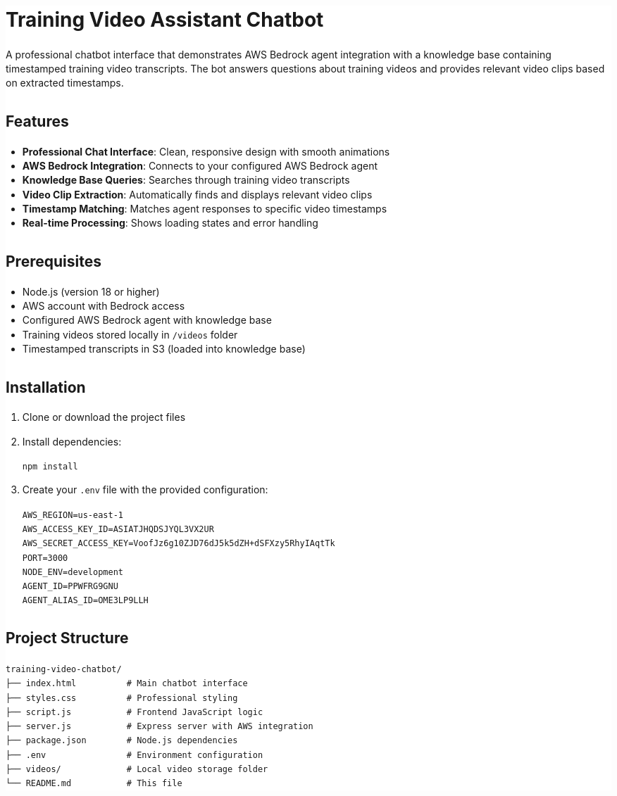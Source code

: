 # Training Video Assistant Chatbot

A professional chatbot interface that demonstrates AWS Bedrock agent integration with a knowledge base containing timestamped training video transcripts. The bot answers questions about training videos and provides relevant video clips based on extracted timestamps.

## Features

- **Professional Chat Interface**: Clean, responsive design with smooth animations
- **AWS Bedrock Integration**: Connects to your configured AWS Bedrock agent
- **Knowledge Base Queries**: Searches through training video transcripts
- **Video Clip Extraction**: Automatically finds and displays relevant video clips
- **Timestamp Matching**: Matches agent responses to specific video timestamps
- **Real-time Processing**: Shows loading states and error handling

## Prerequisites

- Node.js (version 18 or higher)
- AWS account with Bedrock access
- Configured AWS Bedrock agent with knowledge base
- Training videos stored locally in `/videos` folder
- Timestamped transcripts in S3 (loaded into knowledge base)

## Installation

1. Clone or download the project files
2. Install dependencies:
   ```bash
   npm install
   ```

3. Create your `.env` file with the provided configuration:
   ```
   AWS_REGION=us-east-1
   AWS_ACCESS_KEY_ID=ASIATJHQDSJYQL3VX2UR
   AWS_SECRET_ACCESS_KEY=VoofJz6g10ZJD76dJ5k5dZH+dSFXzy5RhyIAqtTk
   PORT=3000
   NODE_ENV=development
   AGENT_ID=PPWFRG9GNU
   AGENT_ALIAS_ID=OME3LP9LLH
   ```

## Project Structure

```
training-video-chatbot/
├── index.html          # Main chatbot interface
├── styles.css          # Professional styling
├── script.js           # Frontend JavaScript logic
├── server.js           # Express server with AWS integration
├── package.json        # Node.js dependencies
├── .env                # Environment configuration
├── videos/             # Local video storage folder
└── README.md           # This file
```
